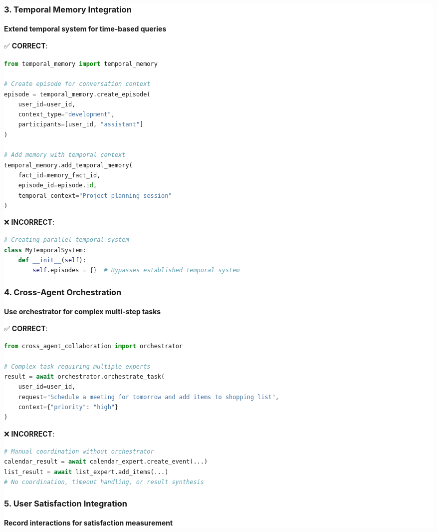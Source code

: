 ### 3. Temporal Memory Integration
**Extend temporal system for time-based queries**

✅ **CORRECT**:
```python
from temporal_memory import temporal_memory

# Create episode for conversation context
episode = temporal_memory.create_episode(
    user_id=user_id,
    context_type="development",
    participants=[user_id, "assistant"]
)

# Add memory with temporal context
temporal_memory.add_temporal_memory(
    fact_id=memory_fact_id,
    episode_id=episode.id,
    temporal_context="Project planning session"
)
```

❌ **INCORRECT**:
```python
# Creating parallel temporal system
class MyTemporalSystem:
    def __init__(self):
        self.episodes = {}  # Bypasses established temporal system
```

### 4. Cross-Agent Orchestration
**Use orchestrator for complex multi-step tasks**

✅ **CORRECT**:
```python
from cross_agent_collaboration import orchestrator

# Complex task requiring multiple experts
result = await orchestrator.orchestrate_task(
    user_id=user_id,
    request="Schedule a meeting for tomorrow and add items to shopping list",
    context={"priority": "high"}
)
```

❌ **INCORRECT**:
```python
# Manual coordination without orchestrator
calendar_result = await calendar_expert.create_event(...)
list_result = await list_expert.add_items(...)
# No coordination, timeout handling, or result synthesis
```

### 5. User Satisfaction Integration
**Record interactions for satisfaction measurement**

